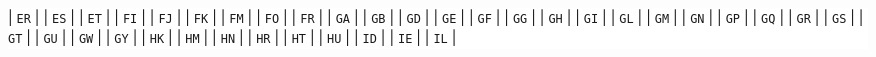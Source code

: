 | `ER` |
| `ES` |
| `ET` |
| `FI` |
| `FJ` |
| `FK` |
| `FM` |
| `FO` |
| `FR` |
| `GA` |
| `GB` |
| `GD` |
| `GE` |
| `GF` |
| `GG` |
| `GH` |
| `GI` |
| `GL` |
| `GM` |
| `GN` |
| `GP` |
| `GQ` |
| `GR` |
| `GS` |
| `GT` |
| `GU` |
| `GW` |
| `GY` |
| `HK` |
| `HM` |
| `HN` |
| `HR` |
| `HT` |
| `HU` |
| `ID` |
| `IE` |
| `IL` |
